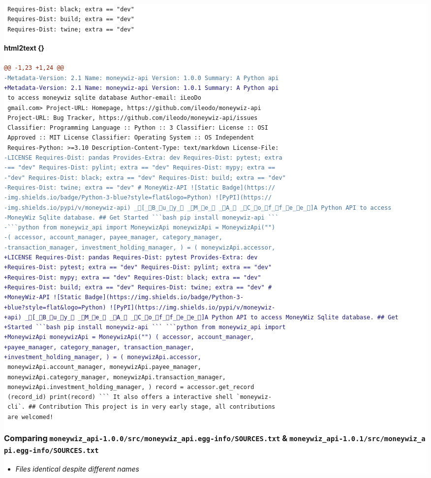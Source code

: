```diff
 Requires-Dist: black; extra == "dev"
 Requires-Dist: build; extra == "dev"
 Requires-Dist: twine; extra == "dev"
```

#### html2text {}

```diff
@@ -1,23 +1,24 @@
-Metadata-Version: 2.1 Name: moneywiz-api Version: 1.0.0 Summary: A Python api
+Metadata-Version: 2.1 Name: moneywiz-api Version: 1.0.1 Summary: A Python api
 to access moneywiz sqlite database Author-email: iLeoDo
 gmail.com> Project-URL: Homepage, https://github.com/ileodo/moneywiz-api
 Project-URL: Bug Tracker, https://github.com/ileodo/moneywiz-api/issues
 Classifier: Programming Language :: Python :: 3 Classifier: License :: OSI
 Approved :: MIT License Classifier: Operating System :: OS Independent
 Requires-Python: >=3.10 Description-Content-Type: text/markdown License-File:
-LICENSE Requires-Dist: pandas Provides-Extra: dev Requires-Dist: pytest; extra
-== "dev" Requires-Dist: pylint; extra == "dev" Requires-Dist: mypy; extra ==
-"dev" Requires-Dist: black; extra == "dev" Requires-Dist: build; extra == "dev"
-Requires-Dist: twine; extra == "dev" # MoneyWiz-API ![Static Badge](https://
-img.shields.io/badge/Python-3-blue?style=flat&logo=Python) ![PyPI](https://
-img.shields.io/pypi/v/moneywiz-api) _[_B_u_y_ _M_e_ _A_ _C_o_f_f_e_e_]A Python API to access
-MoneyWiz Sqlite database. ## Get Started ```bash pip install moneywiz-api ```
-```python from moneywiz_api import MoneywizApi moneywizApi = MoneywizApi("")
-( accessor, account_manager, payee_manager, category_manager,
-transaction_manager, investment_holding_manager, ) = ( moneywizApi.accessor,
+LICENSE Requires-Dist: pandas Requires-Dist: pytest Provides-Extra: dev
+Requires-Dist: pytest; extra == "dev" Requires-Dist: pylint; extra == "dev"
+Requires-Dist: mypy; extra == "dev" Requires-Dist: black; extra == "dev"
+Requires-Dist: build; extra == "dev" Requires-Dist: twine; extra == "dev" #
+MoneyWiz-API ![Static Badge](https://img.shields.io/badge/Python-3-
+blue?style=flat&logo=Python) ![PyPI](https://img.shields.io/pypi/v/moneywiz-
+api) _[_B_u_y_ _M_e_ _A_ _C_o_f_f_e_e_]A Python API to access MoneyWiz Sqlite database. ## Get
+Started ```bash pip install moneywiz-api ``` ```python from moneywiz_api import
+MoneywizApi moneywizApi = MoneywizApi("") ( accessor, account_manager,
+payee_manager, category_manager, transaction_manager,
+investment_holding_manager, ) = ( moneywizApi.accessor,
 moneywizApi.account_manager, moneywizApi.payee_manager,
 moneywizApi.category_manager, moneywizApi.transaction_manager,
 moneywizApi.investment_holding_manager, ) record = accessor.get_record
 (record_id) print(record) ``` It also offers a interactive shell `moneywiz-
 cli`. ## Contribution This project is in very early stage, all contributions
 are welcomed!
```

### Comparing `moneywiz_api-1.0.0/src/moneywiz_api.egg-info/SOURCES.txt` & `moneywiz_api-1.0.1/src/moneywiz_api.egg-info/SOURCES.txt`

 * *Files identical despite different names*

